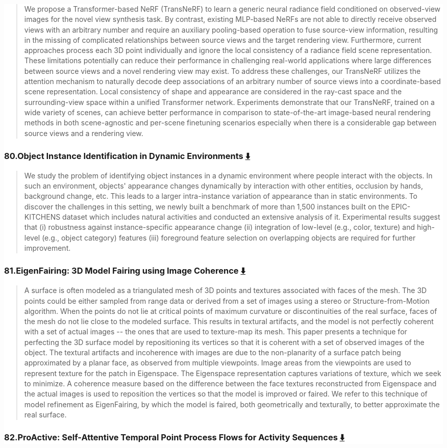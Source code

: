 >  We propose a Transformer-based NeRF (TransNeRF) to learn a generic neural radiance field conditioned on observed-view images for the novel view synthesis task. By contrast, existing MLP-based NeRFs are not able to directly receive observed views with an arbitrary number and require an auxiliary pooling-based operation to fuse source-view information, resulting in the missing of complicated relationships between source views and the target rendering view. Furthermore, current approaches process each 3D point individually and ignore the local consistency of a radiance field scene representation. These limitations potentially can reduce their performance in challenging real-world applications where large differences between source views and a novel rendering view may exist. To address these challenges, our TransNeRF utilizes the attention mechanism to naturally decode deep associations of an arbitrary number of source views into a coordinate-based scene representation. Local consistency of shape and appearance are considered in the ray-cast space and the surrounding-view space within a unified Transformer network. Experiments demonstrate that our TransNeRF, trained on a wide variety of scenes, can achieve better performance in comparison to state-of-the-art image-based neural rendering methods in both scene-agnostic and per-scene finetuning scenarios especially when there is a considerable gap between source views and a rendering view.      
### 80.Object Instance Identification in Dynamic Environments  [ :arrow_down: ](https://arxiv.org/pdf/2206.05319.pdf)
>  We study the problem of identifying object instances in a dynamic environment where people interact with the objects. In such an environment, objects' appearance changes dynamically by interaction with other entities, occlusion by hands, background change, etc. This leads to a larger intra-instance variation of appearance than in static environments. To discover the challenges in this setting, we newly built a benchmark of more than 1,500 instances built on the EPIC-KITCHENS dataset which includes natural activities and conducted an extensive analysis of it. Experimental results suggest that (i) robustness against instance-specific appearance change (ii) integration of low-level (e.g., color, texture) and high-level (e.g., object category) features (iii) foreground feature selection on overlapping objects are required for further improvement.      
### 81.EigenFairing: 3D Model Fairing using Image Coherence  [ :arrow_down: ](https://arxiv.org/pdf/2206.05309.pdf)
>  A surface is often modeled as a triangulated mesh of 3D points and textures associated with faces of the mesh. The 3D points could be either sampled from range data or derived from a set of images using a stereo or Structure-from-Motion algorithm. When the points do not lie at critical points of maximum curvature or discontinuities of the real surface, faces of the mesh do not lie close to the modeled surface. This results in textural artifacts, and the model is not perfectly coherent with a set of actual images -- the ones that are used to texture-map its mesh. This paper presents a technique for perfecting the 3D surface model by repositioning its vertices so that it is coherent with a set of observed images of the object. The textural artifacts and incoherence with images are due to the non-planarity of a surface patch being approximated by a planar face, as observed from multiple viewpoints. Image areas from the viewpoints are used to represent texture for the patch in Eigenspace. The Eigenspace representation captures variations of texture, which we seek to minimize. A coherence measure based on the difference between the face textures reconstructed from Eigenspace and the actual images is used to reposition the vertices so that the model is improved or faired. We refer to this technique of model refinement as EigenFairing, by which the model is faired, both geometrically and texturally, to better approximate the real surface.      
### 82.ProActive: Self-Attentive Temporal Point Process Flows for Activity Sequences  [ :arrow_down: ](https://arxiv.org/pdf/2206.05291.pdf)